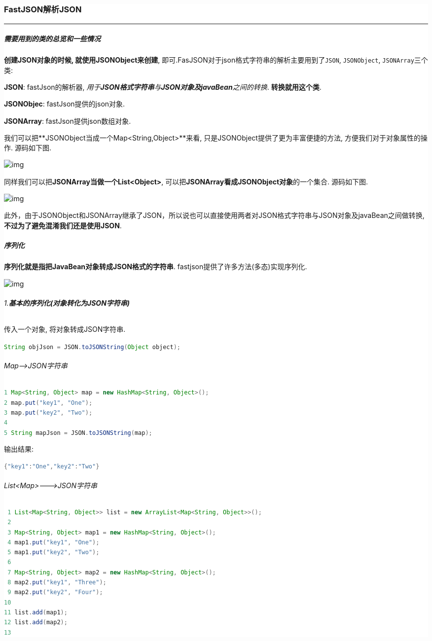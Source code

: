 ### FastJSON解析JSON

***

##### 需要用到的类的总览和一些情况
**创建JSON对象的时候, 就使用JSONObject来创建**, 即可.FasJSON对于json格式字符串的解析主要用到了`JSON`, `JSONObject`, `JSONArray`三个类:

**JSON**: fastJson的解析器, *用于**JSON格式字符串**与**JSON对象及javaBean**之间的转换*. **转换就用这个类**.

**JSONObjec**: fastJson提供的json对象.

**JSONArray**: fastJson提供json数组对象.

我们可以把**JSONObject当成一个Map<String,Object>**来看, 只是JSONObject提供了更为丰富便捷的方法, 方便我们对于对象属性的操作. 源码如下图.

![img](../../../../images/json1.png)

同样我们可以把**JSONArray当做一个List\<Object\>**, 可以把**JSONArray看成JSONObject对象**的一个集合. 源码如下图.

![img](../../../../images/json2.png)

此外，由于JSONObject和JSONArray继承了JSON，所以说也可以直接使用两者对JSON格式字符串与JSON对象及javaBean之间做转换, **不过为了避免混淆我们还是使用JSON**.



##### 序列化
**序列化就是指把JavaBean对象转成JSON格式的字符串**. fastjson提供了许多方法(多态)实现序列化.

![img](../../../../images/json3.png)

###### 1.**基本的序列化(对象转化为JSON字符串)** 

传入一个对象, 将对象转成JSON字符串.

```java
String objJson = JSON.toJSONString(Object object);
```

###### Map-->JSON字符串
```java
1 Map<String, Object> map = new HashMap<String, Object>();
2 map.put("key1", "One");
3 map.put("key2", "Two");
4         
5 String mapJson = JSON.toJSONString(map);
```

输出结果: 

```java
{"key1":"One","key2":"Two"}
```

###### List\<Map\>--->JSON字符串

```java
 1 List<Map<String, Object>> list = new ArrayList<Map<String, Object>>();
 2         
 3 Map<String, Object> map1 = new HashMap<String, Object>();
 4 map1.put("key1", "One");
 5 map1.put("key2", "Two");
 6         
 7 Map<String, Object> map2 = new HashMap<String, Object>();
 8 map2.put("key1", "Three");
 9 map2.put("key2", "Four");
10         
11 list.add(map1);
12 list.add(map2);
13         
```